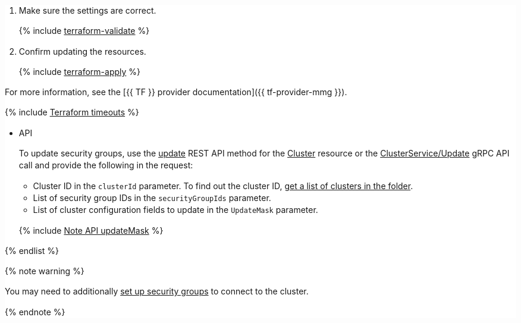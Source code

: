    1. Make sure the settings are correct.

      {% include [terraform-validate](../../_includes/mdb/terraform/validate.md) %}

   1. Confirm updating the resources.

      {% include [terraform-apply](../../_includes/mdb/terraform/apply.md) %}

   For more information, see the [{{ TF }} provider documentation]({{ tf-provider-mmg }}).

   {% include [Terraform timeouts](../../_includes/mdb/mmg/terraform/timeouts.md) %}

- API

   To update security groups, use the [update](../api-ref/Cluster/update.md) REST API method for the [Cluster](../api-ref/Cluster/index.md) resource or the [ClusterService/Update](../api-ref/grpc/cluster_service.md#Update) gRPC API call and provide the following in the request:

   - Cluster ID in the `clusterId` parameter. To find out the cluster ID, [get a list of clusters in the folder](cluster-list.md).
   - List of security group IDs in the `securityGroupIds` parameter.
   - List of cluster configuration fields to update in the `UpdateMask` parameter.

   {% include [Note API updateMask](../../_includes/note-api-updatemask.md) %}

{% endlist %}

{% note warning %}

You may need to additionally [set up security groups](connect/index.md#configuring-security-groups) to connect to the cluster.

{% endnote %}

